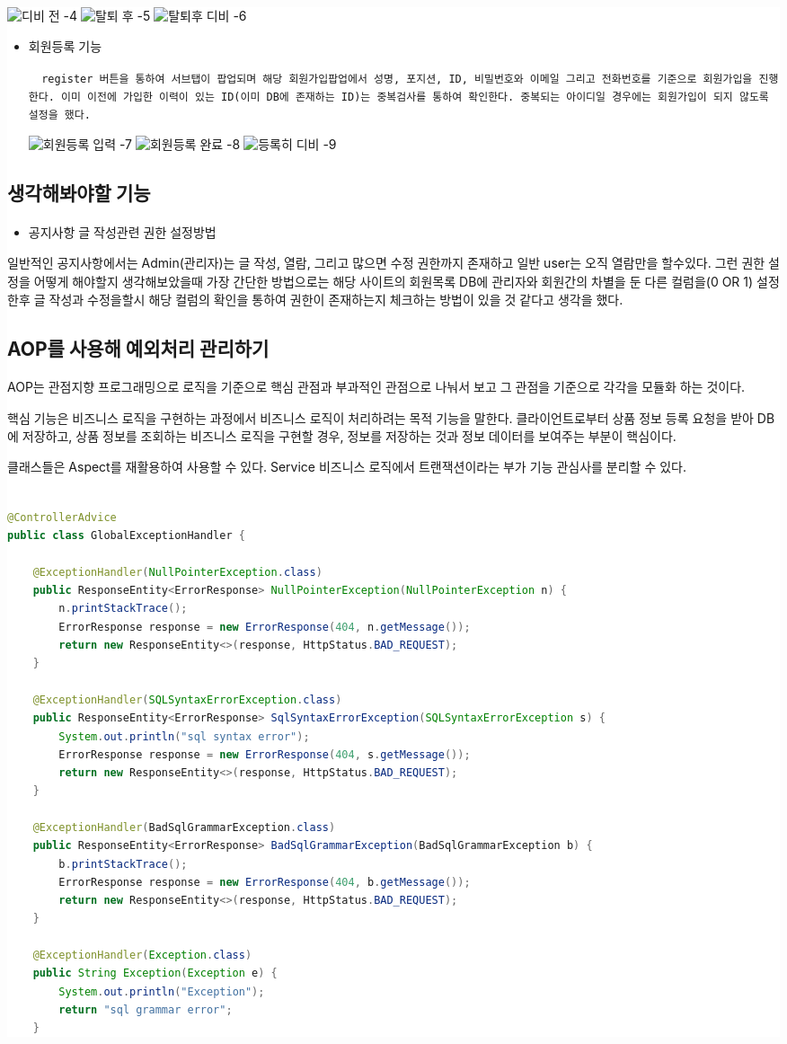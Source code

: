   ![디비 전 -4](https://user-images.githubusercontent.com/74225835/199533533-2ed5ec4c-1a57-40c8-8e9e-6b05a899f19b.PNG)
  ![탈퇴 후 -5](https://user-images.githubusercontent.com/74225835/199533555-06abe774-0cd8-4c73-a4e1-aaf046177cb2.PNG)
  ![탈퇴후 디비 -6](https://user-images.githubusercontent.com/74225835/199533567-5f981bdf-0567-47fb-9941-a22b58656c2e.PNG)

- 회원등록 기능

        register 버튼을 통하여 서브탭이 팝업되며 해당 회원가입팝업에서 성명, 포지션, ID, 비밀번호와 이메일 그리고 전화번호를 기준으로 회원가입을 진행한다. 이미 이전에 가입한 이력이 있는 ID(이미 DB에 존재하는 ID)는 중복검사를 통하여 확인한다. 중복되는 아이디일 경우에는 회원가입이 되지 않도록 설정을 했다.

  ![회원등록 입력 -7](https://user-images.githubusercontent.com/74225835/199534296-79ae732d-584c-4b11-97c3-de721a6dd49f.PNG)
  ![회원등록 완료 -8](https://user-images.githubusercontent.com/74225835/199534310-a9535ee6-73fc-44fb-85a5-e404df5df4f6.PNG)
  ![등록히 디비 -9](https://user-images.githubusercontent.com/74225835/199534321-c2c0a23a-8aa9-44b6-bafe-5421837da173.PNG)

## 생각해봐야할 기능

- 공지사항 글 작성관련 권한 설정방법

일반적인 공지사항에서는 Admin(관리자)는 글 작성, 열람, 그리고 많으면 수정 권한까지 존재하고 일반 user는 오직 열람만을 할수있다. 그런 권한 설정을 어떻게 해야할지 생각해보았을때 가장 간단한 방법으로는
해당 사이트의 회원목록 DB에 관리자와 회원간의 차별을 둔 다른 컬럼을(0 OR 1) 설정한후 글 작성과 수정을할시 해당 컬럼의 확인을 통하여 권한이 존재하는지 체크하는 방법이 있을 것 같다고 생각을 했다.

## AOP를 사용해 예외처리 관리하기

AOP는 관점지향 프로그래밍으로 로직을 기준으로 핵심 관점과 부과적인 관점으로 나눠서 보고 그 관점을 기준으로 각각을 모듈화 하는 것이다.

핵심 기능은 비즈니스 로직을 구현하는 과정에서 비즈니스 로직이 처리하려는 목적 기능을 말한다. 클라이언트로부터 상품 정보 등록 요청을 받아 DB에 저장하고, 상품 정보를 조회하는 비즈니스 로직을 구현할 경우, 정보를
저장하는 것과 정보 데이터를 보여주는 부분이 핵심이다.

클래스들은 Aspect를 재활용하여 사용할 수 있다. Service 비즈니스 로직에서 트랜잭션이라는 부가 기능 관심사를 분리할 수 있다.

```java

@ControllerAdvice
public class GlobalExceptionHandler {

    @ExceptionHandler(NullPointerException.class)
    public ResponseEntity<ErrorResponse> NullPointerException(NullPointerException n) {
        n.printStackTrace();
        ErrorResponse response = new ErrorResponse(404, n.getMessage());
        return new ResponseEntity<>(response, HttpStatus.BAD_REQUEST);
    }

    @ExceptionHandler(SQLSyntaxErrorException.class)
    public ResponseEntity<ErrorResponse> SqlSyntaxErrorException(SQLSyntaxErrorException s) {
        System.out.println("sql syntax error");
        ErrorResponse response = new ErrorResponse(404, s.getMessage());
        return new ResponseEntity<>(response, HttpStatus.BAD_REQUEST);
    }

    @ExceptionHandler(BadSqlGrammarException.class)
    public ResponseEntity<ErrorResponse> BadSqlGrammarException(BadSqlGrammarException b) {
        b.printStackTrace();
        ErrorResponse response = new ErrorResponse(404, b.getMessage());
        return new ResponseEntity<>(response, HttpStatus.BAD_REQUEST);
    }

    @ExceptionHandler(Exception.class)
    public String Exception(Exception e) {
        System.out.println("Exception");
        return "sql grammar error";
    }
```